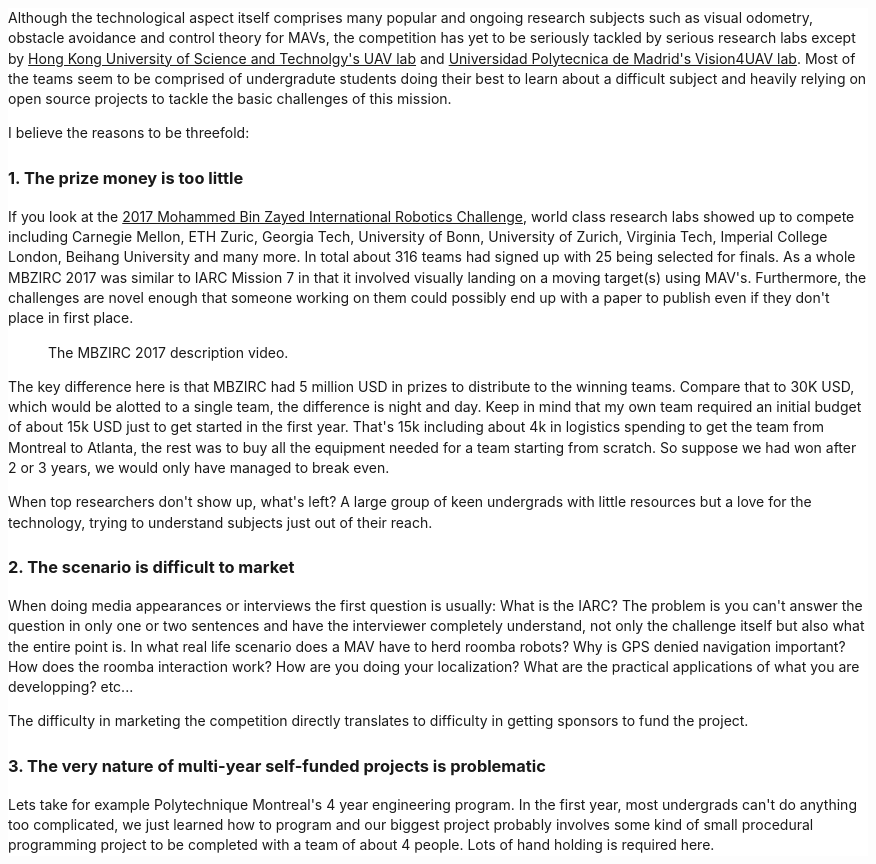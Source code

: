 Although the technological aspect itself comprises many popular and ongoing research subjects such as visual odometry, obstacle avoidance and control theory for MAVs, the competition has yet to be seriously tackled by serious research labs except by [Hong Kong University of Science and Technolgy's UAV lab](http://uav.ust.hk/) and [Universidad Polytecnica de Madrid's Vision4UAV lab](https://www.youtube.com/watch?v=EhrIW0DOHcE). Most of the teams seem to be comprised of undergradute students doing their best to learn about a difficult subject and heavily relying on open source projects to tackle the basic challenges of this mission.

I believe the reasons to be threefold:

### 1. The prize money is too little

If you look at the [2017 Mohammed Bin Zayed International Robotics Challenge](https://www.mbzirc.com), world class research labs showed up to compete including Carnegie Mellon, ETH Zuric, Georgia Tech, University of Bonn, University of Zurich, Virginia Tech, Imperial College London, Beihang University and many more. In total about 316 teams had signed up with 25 being selected for finals. As a whole MBZIRC 2017 was similar to IARC Mission 7 in that it involved visually landing on a moving target(s) using MAV's. Furthermore, the challenges are novel enough that someone working on them could possibly end up with a paper to publish even if they don't place in first place.

<figure>
<div class="video-container">
<iframe width="560" height="315" src="https://www.youtube.com/embed/oVz2Sp3W468" frameborder="0" allowfullscreen></iframe>
</div>
<figcaption>The MBZIRC 2017 description video.</figcaption>
</figure>

The key difference here is that MBZIRC had 5 million USD in prizes to distribute to the winning teams. Compare that to 30K USD, which would be alotted to a single team, the difference is night and day. Keep in mind that my own team required an initial budget of about 15k USD just to get started in the first year. That's 15k including about 4k in logistics spending to get the team from Montreal to Atlanta, the rest was to buy all the equipment needed for a team starting from scratch. So suppose we had won after 2 or 3 years, we would only have managed to break even.

When top researchers don't show up, what's left? A large group of keen undergrads with little resources but a love for the technology, trying to understand subjects just out of their reach.

### 2. The scenario is difficult to market

When doing media appearances or interviews the first question is usually: What is the IARC? The problem is you can't answer the question in only one or two sentences and have the interviewer completely understand, not only the challenge itself but also what the entire point is. In what real life scenario does a MAV have to herd roomba robots? Why is GPS denied navigation important? How does the roomba interaction work? How are you doing your localization? What are the practical applications of what you are developping? etc...

The difficulty in marketing the competition directly translates to difficulty in getting sponsors to fund the project.

### 3. The very nature of multi-year self-funded projects is problematic

Lets take for example Polytechnique Montreal's 4 year engineering program. In the first year, most undergrads can't do anything too complicated, we just learned how to program and our biggest project probably involves some kind of small procedural programming project to be completed with a team of about 4 people. Lots of hand holding is required here.
